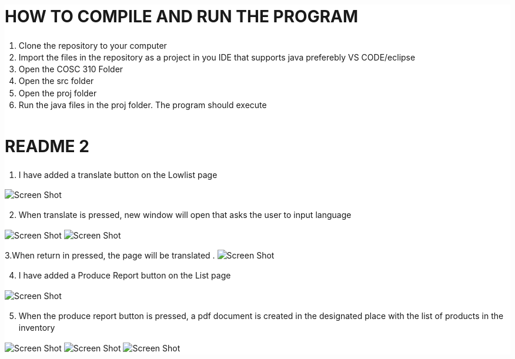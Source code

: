 # HOW TO COMPILE AND RUN THE PROGRAM
1. Clone the repository to your computer
2. Import the files in the repository as a project in you IDE that supports java preferebly VS CODE/eclipse
3. Open the COSC 310 Folder
4. Open the src folder
5. Open the proj folder
6. Run the java files in the proj folder. The program should execute

# README 2
1. I have added a translate button on the Lowlist page
<img width="1200" alt="Screen Shot" src="https://github.com/kokoroimafuku/Inventory-Management-System-individual/blob/6abc13958c59f0c3cbbd189d23efdcd22c224b08/Screen%20Shot%202022-12-05%20at%203.37.25%20PM.png">

2. When translate is pressed, new window will open that asks the user to input language 
<img width="1200" alt="Screen Shot" src="https://github.com/kokoroimafuku/Inventory-Management-System-individual/blob/b4432b06e958aade537a0c0b02c5956d98ead9ad/Screen%20Shot%202022-12-05%20at%203.37.36%20PM.png">
<img width="1200" alt="Screen Shot" src="https://github.com/kokoroimafuku/Inventory-Management-System-individual/blob/b4432b06e958aade537a0c0b02c5956d98ead9ad/Screen%20Shot%202022-12-05%20at%203.37.48%20PM.png">

3.When return in pressed, the page will be translated .
<img width="1200" alt="Screen Shot" src="https://github.com/kokoroimafuku/Inventory-Management-System-individual/blob/b4432b06e958aade537a0c0b02c5956d98ead9ad/Screen%20Shot%202022-12-05%20at%203.38.03%20PM.png">

4. I have added a Produce Report button on the List page
<img width="1200" alt="Screen Shot" src="https://github.com/kokoroimafuku/Inventory-Management-System-individual/blob/04898b366c00512dafb9aea4b38cd464f1f8d00a/Screen%20Shot%202022-12-05%20at%204.02.06%20PM.png">

5. When the produce report button is pressed, a pdf document is created in the designated place with the list of products in the inventory 
<img width="1200" alt="Screen Shot" src="https://github.com/kokoroimafuku/Inventory-Management-System-individual/blob/04898b366c00512dafb9aea4b38cd464f1f8d00a/Screen%20Shot%202022-12-05%20at%204.02.40%20PM.png">
<img width="1200" alt="Screen Shot" src="https://github.com/kokoroimafuku/Inventory-Management-System-individual/blob/04898b366c00512dafb9aea4b38cd464f1f8d00a/Screen%20Shot%202022-12-05%20at%204.13.26%20PM.png">
<img width="1200" alt="Screen Shot" src="https://github.com/kokoroimafuku/Inventory-Management-System-individual/blob/04898b366c00512dafb9aea4b38cd464f1f8d00a/Screen%20Shot%202022-12-05%20at%204.13.34%20PM.png">

